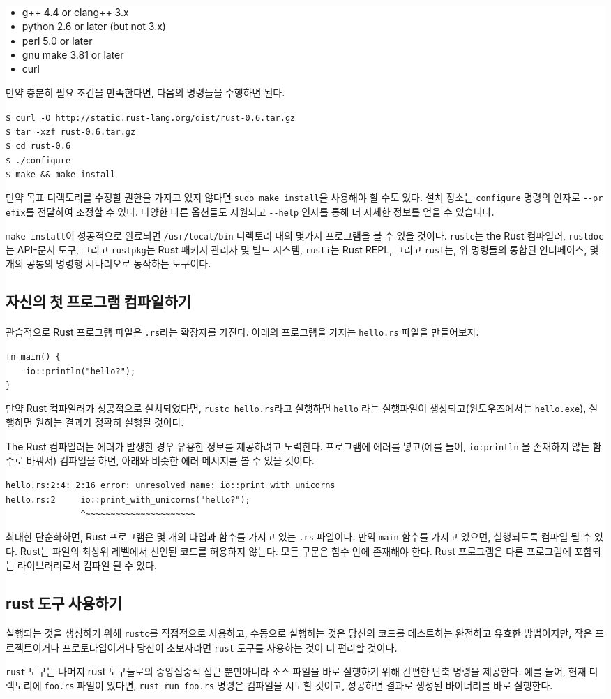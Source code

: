 * g++ 4.4 or clang++ 3.x
* python 2.6 or later (but not 3.x)
* perl 5.0 or later
* gnu make 3.81 or later
* curl

만약 충분히 필요 조건을 만족한다면, 다음의 명령들을 수행하면 된다.

~~~~ {.notrust}
$ curl -O http://static.rust-lang.org/dist/rust-0.6.tar.gz
$ tar -xzf rust-0.6.tar.gz
$ cd rust-0.6
$ ./configure
$ make && make install
~~~~

만약 목표 디렉토리를 수정할 권한을 가지고 있지 않다면 `sudo make install`을 사용해야 할 수도 있다. 설치 장소는 `configure` 명령의 인자로 `--prefix`를 전달하여 조정할 수 있다. 다양한 다른 옵션들도 지원되고 `--help` 인자를 통해 더 자세한 정보를 얻을 수 있습니다.

`make install`이 성공적으로 완료되면 `/usr/local/bin` 디렉토리 내의 몇가지 프로그램을 볼 수 있을 것이다. `rustc`는 the Rust 컴파일러, `rustdoc`는 API-문서 도구, 그리고 `rustpkg`는 Rust 패키지 관리자 및 빌드 시스템, `rusti`는 Rust REPL, 그리고 `rust`는, 위 명령들의 통합된 인터페이스, 몇개의 공통의 명령행 시나리오로 동작하는 도구이다.

[wiki-start]: https://github.com/mozilla/rust/wiki/Note-getting-started-developing-Rust
[tarball]: http://static.rust-lang.org/dist/rust-0.6.tar.gz
[win-exe]: http://static.rust-lang.org/dist/rust-0.6-install.exe

## 자신의 첫 프로그램 컴파일하기

관습적으로 Rust 프로그램 파일은 `.rs`라는 확장자를 가진다. 아래의 프로그램을 가지는 `hello.rs` 파일을 만들어보자.

~~~~
fn main() {
    io::println("hello?");
}
~~~~

만약 Rust 컴파일러가 성공적으로 설치되었다면, `rustc hello.rs`라고 실행하면 `hello` 라는 실행파일이 생성되고(윈도우즈에서는 `hello.exe`), 실행하면 원하는 결과가 정확히 실행될 것이다.

The Rust 컴파일러는 에러가 발생한 경우 유용한 정보를 제공하려고 노력한다. 프로그램에 에러를 넣고(예를 들어, `io:println` 을 존재하지 않는 함수로 바꿔서) 컴파일을 하면, 아래와 비슷한 에러 메시지를 볼 수 있을 것이다.

~~~~ {.notrust}
hello.rs:2:4: 2:16 error: unresolved name: io::print_with_unicorns
hello.rs:2     io::print_with_unicorns("hello?");
               ^~~~~~~~~~~~~~~~~~~~~~~
~~~~

최대한 단순화하면, Rust 프로그램은 몇 개의 타입과 함수를 가지고 있는 `.rs` 파일이다. 만약 `main` 함수를 가지고 있으면, 실행되도록 컴파일 될 수 있다. Rust는 파일의 최상위 레벨에서 선언된 코드를 허용하지 않는다. 모든 구문은 함수 안에 존재해야 한다. Rust 프로그램은 다른 프로그램에 포함되는 라이브러리로서 컴파일 될 수 있다.

## rust 도구 사용하기

실행되는 것을 생성하기 위해 `rustc`를 직접적으로 사용하고, 수동으로 실행하는 것은 당신의 코드를 테스트하는 완전하고 유효한 방법이지만, 작은 프로젝트이거나 프로토타입이거나 당신이 초보자라면 `rust` 도구를 사용하는 것이 더 편리할 것이다.

`rust` 도구는 나머지 rust 도구들로의 중앙집중적 접근 뿐만아니라 소스 파일을 바로 실행하기 위해 간편한 단축 명령을 제공한다.
예를 들어, 현재 디렉토리에 `foo.rs` 파일이 있다면, `rust run foo.rs` 명령은 컴파일을 시도할 것이고, 성공하면 결과로 생성된 바이너리를 바로 실행한다.


[bug-3319]: https://github.com/mozilla/rust/issues/3319
[wiki-start]:	https://github.com/mozilla/rust/wiki/Note-getting-started-developing-Rust
[sublime]: http://github.com/dbp/sublime-rust
[sublime-pkg]: http://wbond.net/sublime_packages/package_control
[pf]: http://en.cppreference.com/w/cpp/io/c/fprintf
[macros]: tutorial-macros.html
[borrowtut]: tutorial-borrowed-ptr.html
[`core::vec`]: core/vec.html
[`core::str`]: core/str.html
[tasks]: tutorial-tasks.html
[impls]: #functions-and-methods
[standard library]: std/index.html
[`core`]: core/index.html
[`bool`]: core/bool.html
[tuples]: core/tuple.html
[characters]: core/char.html
[strings]: core/str.html
[vectors]: core/vec.html
[managed boxes]: core/managed.html
[owned boxes]: core/owned.html
[pointers]: core/ptr.html
[`option`]: core/option.html
[`result`]: core/result.html
[task]: core/task.html
[communication]: core/comm.html
[`os`]: core/os.html
[`path`]: core/path.html
[`io`]: core/io.html
[containers]: core/container.html
[`hashmap`]: core/hashmap.html
[`kinds`]: core/kinds.html
[`ops`]: core/ops.html
[`cmp`]: core/cmp.html
[`num`]: core/num.html
[`to_str`]: core/to_str.html
[`clone`]: core/clone.html
[`libc`]: core/libc.html
[borrow]: tutorial-borrowed-ptr.html
[tasks]: tutorial-tasks.html
[macros]: tutorial-macros.html
[ffi]: tutorial-ffi.html
[wiki]: https://github.com/mozilla/rust/wiki/Docs
[unit testing]: https://github.com/mozilla/rust/wiki/Doc-unit-testing
[rustdoc]: https://github.com/mozilla/rust/wiki/Doc-using-rustdoc
[cargo]: https://github.com/mozilla/rust/wiki/Doc-using-cargo-to-manage-packages
[attributes]: https://github.com/mozilla/rust/wiki/Doc-attributes
[pound-rust]: http://chat.mibbit.com/?server=irc.mozilla.org&channel=%23rust